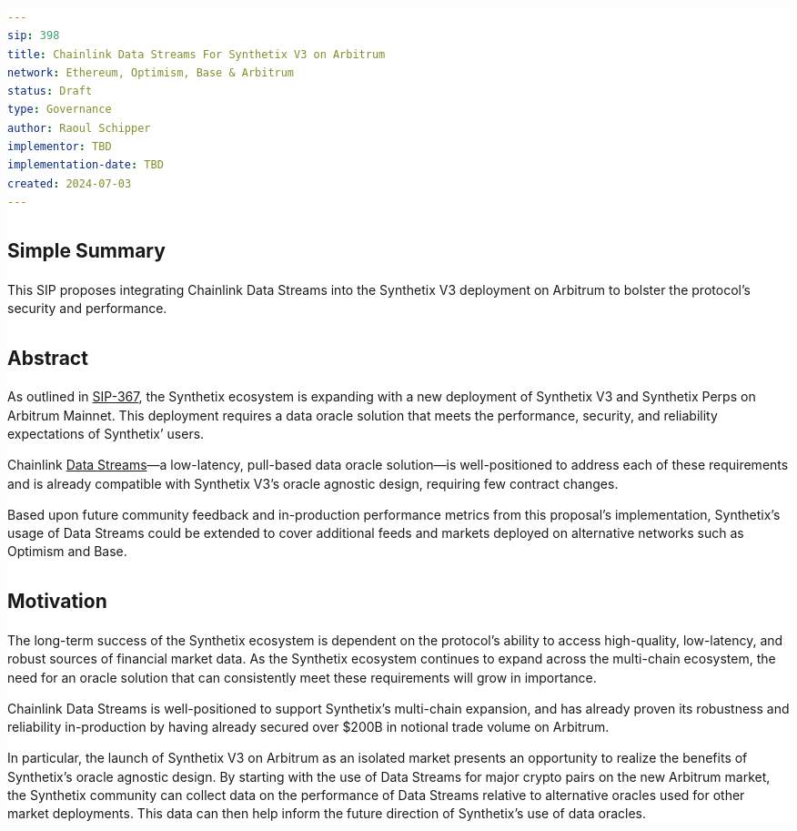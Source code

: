 ```yaml
---
sip: 398
title: Chainlink Data Streams For Synthetix V3 on Arbitrum
network: Ethereum, Optimism, Base & Arbitrum 
status: Draft
type: Governance
author: Raoul Schipper
implementor: TBD
implementation-date: TBD
created: 2024-07-03
---
```


## Simple Summary

This SIP proposes integrating Chainlink Data Streams into the Synthetix V3 deployment on Arbitrum to bolster the protocol’s security and performance.


## Abstract

As outlined in [SIP-367](https://sips.synthetix.io/sips/sip-367/), the Synthetix ecosystem is expanding with a new deployment of Synthetix V3 and Synthetix Perps on Arbitrum Mainnet. This deployment requires a data oracle solution that meets the performance, security, and reliability expectations of Synthetix’ users.

Chainlink [Data Streams](https://chain.link/data-streams)—a low-latency, pull-based data oracle solution—is well-positioned to address each of these requirements and is already compatible with Synthetix V3’s oracle agnostic design, requiring few contract changes. 

Based upon future community feedback and in-production performance metrics from this proposal’s implementation, Synthetix’s usage of Data Streams could be extended to cover additional feeds and markets deployed on alternative networks such as Optimism and Base.


## Motivation

The long-term success of the Synthetix ecosystem is dependent on the protocol’s ability to access high-quality, low-latency, and robust sources of financial market data. As the Synthetix ecosystem continues to expand across the multi-chain ecosystem, the need for an oracle solution that can consistently meet these requirements will grow in importance.

Chainlink Data Streams is well-positioned to support Synthetix’s multi-chain expansion, and has already proven its robustness and reliability in-production by having already secured over $200B in notional trade volume on Arbitrum.

In particular, the launch of Synthetix V3 on Arbitrum as an isolated market presents an opportunity to realize the benefits of Synthetix’s oracle agnostic design. By starting with the use of Data Streams for major crypto pairs on the new Arbitrum market, the Synthetix community can collect data on the performance of Data Streams relative to alternative oracles used for other market deployments. This data can then help inform the future direction of Synthetix’s use of data oracles.  
